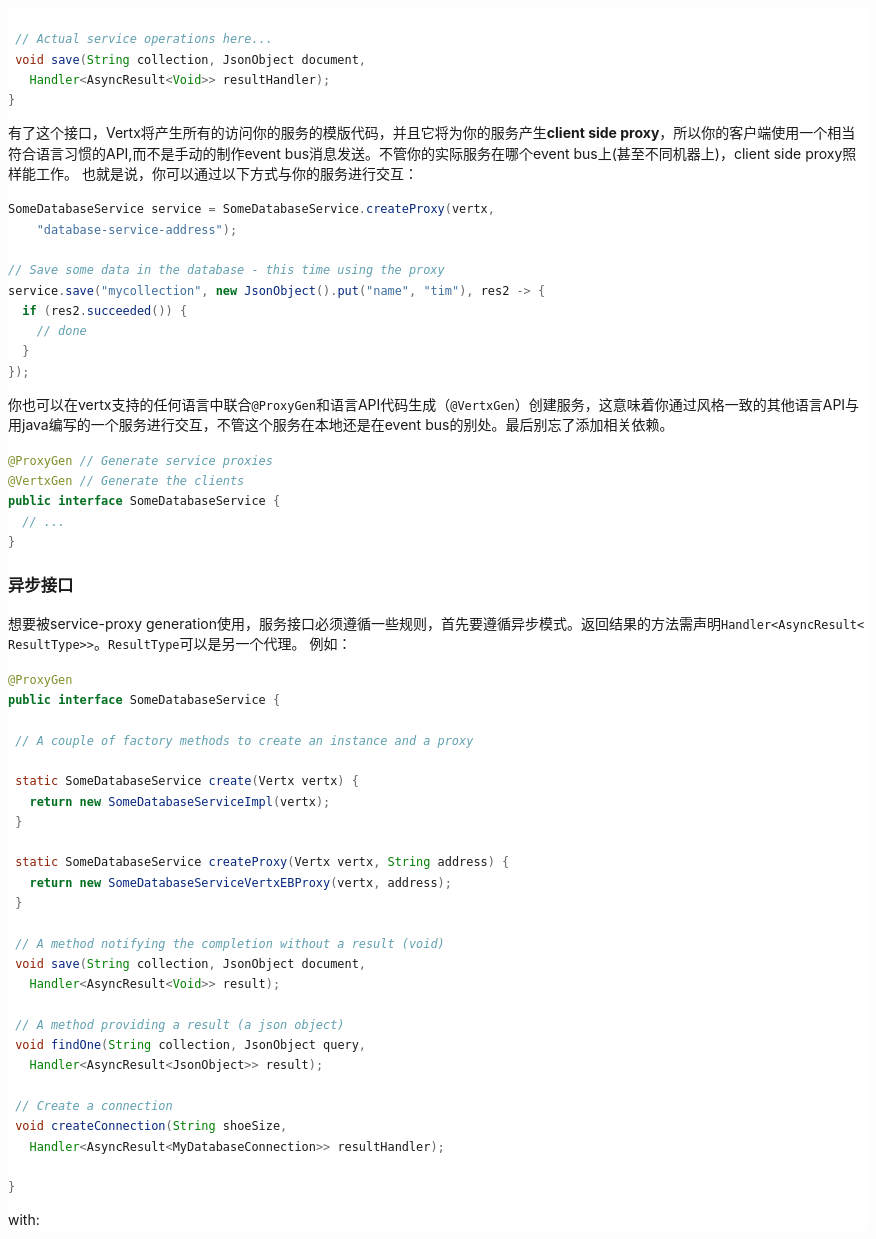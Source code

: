 ```java

 // Actual service operations here...
 void save(String collection, JsonObject document,
   Handler<AsyncResult<Void>> resultHandler);
}
```
有了这个接口，Vertx将产生所有的访问你的服务的模版代码，并且它将为你的服务产生**client side proxy**，所以你的客户端使用一个相当符合语言习惯的API,而不是手动的制作event bus消息发送。不管你的实际服务在哪个event bus上(甚至不同机器上)，client side proxy照样能工作。
也就是说，你可以通过以下方式与你的服务进行交互：
```java
SomeDatabaseService service = SomeDatabaseService.createProxy(vertx,
    "database-service-address");

// Save some data in the database - this time using the proxy
service.save("mycollection", new JsonObject().put("name", "tim"), res2 -> {
  if (res2.succeeded()) {
    // done
  }
});
```

你也可以在vertx支持的任何语言中联合`@ProxyGen`和语言API代码生成（`@VertxGen`）创建服务，这意味着你通过风格一致的其他语言API与用java编写的一个服务进行交互，不管这个服务在本地还是在event bus的别处。最后别忘了添加相关依赖。
```java
@ProxyGen // Generate service proxies
@VertxGen // Generate the clients
public interface SomeDatabaseService {
  // ...
}
```
### 异步接口
想要被service-proxy generation使用，服务接口必须遵循一些规则，首先要遵循异步模式。返回结果的方法需声明`Handler<AsyncResult<ResultType>>`。`ResultType`可以是另一个代理。
例如：
```java
@ProxyGen
public interface SomeDatabaseService {

 // A couple of factory methods to create an instance and a proxy

 static SomeDatabaseService create(Vertx vertx) {
   return new SomeDatabaseServiceImpl(vertx);
 }

 static SomeDatabaseService createProxy(Vertx vertx, String address) {
   return new SomeDatabaseServiceVertxEBProxy(vertx, address);
 }

 // A method notifying the completion without a result (void)
 void save(String collection, JsonObject document,
   Handler<AsyncResult<Void>> result);

 // A method providing a result (a json object)
 void findOne(String collection, JsonObject query,
   Handler<AsyncResult<JsonObject>> result);

 // Create a connection
 void createConnection(String shoeSize,
   Handler<AsyncResult<MyDatabaseConnection>> resultHandler);

}
```
with:
```java
```